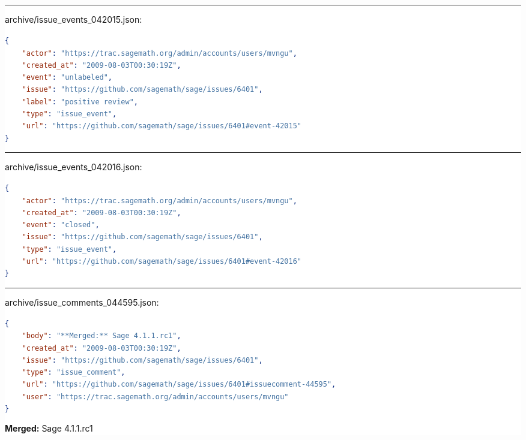 

---

archive/issue_events_042015.json:
```json
{
    "actor": "https://trac.sagemath.org/admin/accounts/users/mvngu",
    "created_at": "2009-08-03T00:30:19Z",
    "event": "unlabeled",
    "issue": "https://github.com/sagemath/sage/issues/6401",
    "label": "positive review",
    "type": "issue_event",
    "url": "https://github.com/sagemath/sage/issues/6401#event-42015"
}
```



---

archive/issue_events_042016.json:
```json
{
    "actor": "https://trac.sagemath.org/admin/accounts/users/mvngu",
    "created_at": "2009-08-03T00:30:19Z",
    "event": "closed",
    "issue": "https://github.com/sagemath/sage/issues/6401",
    "type": "issue_event",
    "url": "https://github.com/sagemath/sage/issues/6401#event-42016"
}
```



---

archive/issue_comments_044595.json:
```json
{
    "body": "**Merged:** Sage 4.1.1.rc1",
    "created_at": "2009-08-03T00:30:19Z",
    "issue": "https://github.com/sagemath/sage/issues/6401",
    "type": "issue_comment",
    "url": "https://github.com/sagemath/sage/issues/6401#issuecomment-44595",
    "user": "https://trac.sagemath.org/admin/accounts/users/mvngu"
}
```

**Merged:** Sage 4.1.1.rc1
